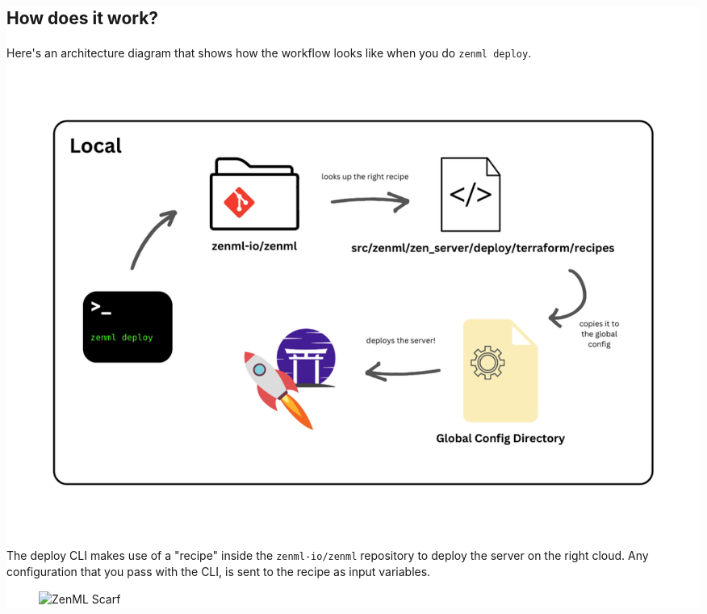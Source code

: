 ## How does it work?

Here's an architecture diagram that shows how the workflow looks like when you do `zenml deploy`.

![Running zenml deploy](../../.gitbook/assets/zenml_deploy.png)

The deploy CLI makes use of a "recipe" inside the `zenml-io/zenml` repository to deploy the server on the right cloud. Any configuration that you pass with the CLI, is sent to the recipe as input variables.


<figure><img alt="ZenML Scarf" referrerpolicy="no-referrer-when-downgrade" src="https://static.scarf.sh/a.png?x-pxid=f0b4f458-0a54-4fcd-aa95-d5ee424815bc" /></figure>
